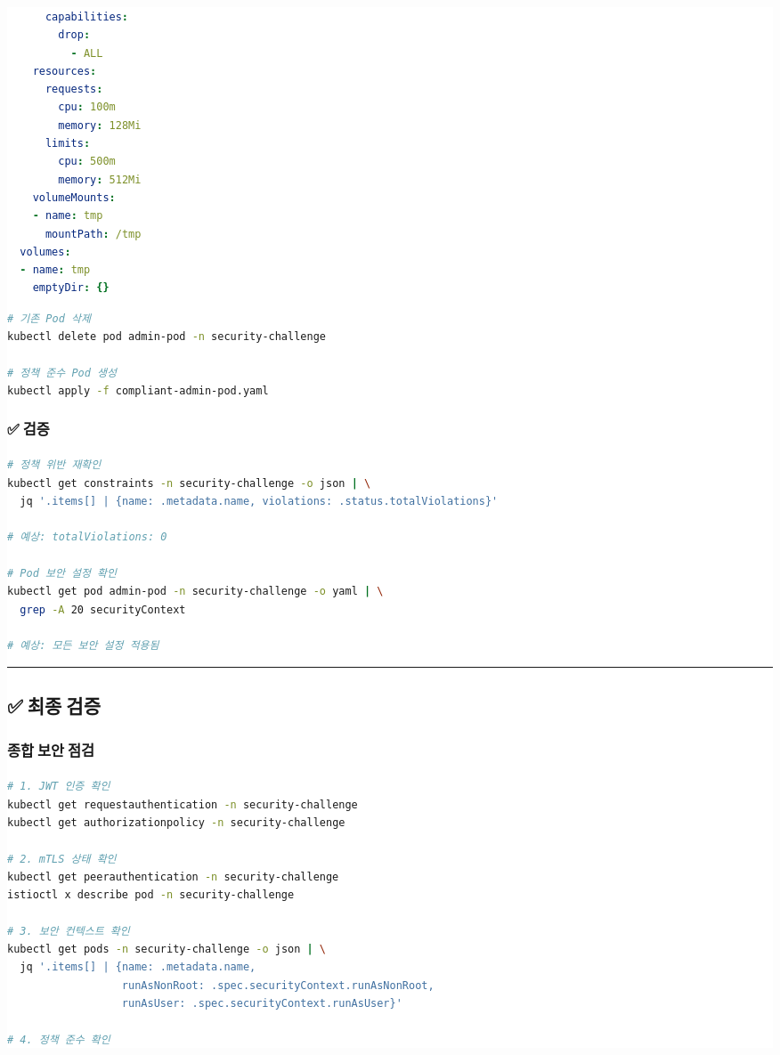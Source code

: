 ```yaml
      capabilities:
        drop:
          - ALL
    resources:
      requests:
        cpu: 100m
        memory: 128Mi
      limits:
        cpu: 500m
        memory: 512Mi
    volumeMounts:
    - name: tmp
      mountPath: /tmp
  volumes:
  - name: tmp
    emptyDir: {}
```

```bash
# 기존 Pod 삭제
kubectl delete pod admin-pod -n security-challenge

# 정책 준수 Pod 생성
kubectl apply -f compliant-admin-pod.yaml
```

### ✅ 검증

```bash
# 정책 위반 재확인
kubectl get constraints -n security-challenge -o json | \
  jq '.items[] | {name: .metadata.name, violations: .status.totalViolations}'

# 예상: totalViolations: 0

# Pod 보안 설정 확인
kubectl get pod admin-pod -n security-challenge -o yaml | \
  grep -A 20 securityContext

# 예상: 모든 보안 설정 적용됨
```

---

## ✅ 최종 검증

### 종합 보안 점검

```bash
# 1. JWT 인증 확인
kubectl get requestauthentication -n security-challenge
kubectl get authorizationpolicy -n security-challenge

# 2. mTLS 상태 확인
kubectl get peerauthentication -n security-challenge
istioctl x describe pod -n security-challenge

# 3. 보안 컨텍스트 확인
kubectl get pods -n security-challenge -o json | \
  jq '.items[] | {name: .metadata.name, 
                  runAsNonRoot: .spec.securityContext.runAsNonRoot,
                  runAsUser: .spec.securityContext.runAsUser}'

# 4. 정책 준수 확인
```